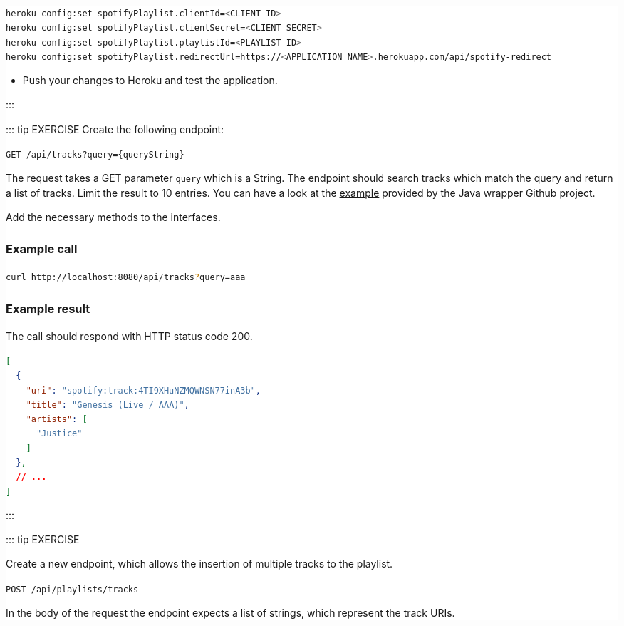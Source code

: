 ```bash
heroku config:set spotifyPlaylist.clientId=<CLIENT ID>
heroku config:set spotifyPlaylist.clientSecret=<CLIENT SECRET>
heroku config:set spotifyPlaylist.playlistId=<PLAYLIST ID>
heroku config:set spotifyPlaylist.redirectUrl=https://<APPLICATION NAME>.herokuapp.com/api/spotify-redirect
```

* Push your changes to Heroku and test the application.

:::

::: tip EXERCISE
Create the following endpoint:

    GET /api/tracks?query={queryString}

The request takes a GET parameter `query` which is a String.
The endpoint should search tracks which match the query and return a list of tracks.
Limit the result to 10 entries.
You can have a look at the [example](https://github.com/thelinmichael/spotify-web-api-java/blob/master/examples/data/search/simplified/SearchTracksExample.java) provided by the Java wrapper Github project.

Add the necessary methods to the interfaces.

### Example call

```bash
curl http://localhost:8080/api/tracks?query=aaa
```

### Example result

The call should respond with HTTP status code 200.

```json
[
  {
    "uri": "spotify:track:4TI9XHuNZMQWNSN77inA3b",
    "title": "Genesis (Live / AAA)",
    "artists": [
      "Justice"
    ]
  },
  // ...
]
```

:::

::: tip EXERCISE

Create a new endpoint, which allows the insertion of multiple tracks to the playlist.

    POST /api/playlists/tracks

In the body of the request the endpoint expects a list of strings, which represent the track URIs.
